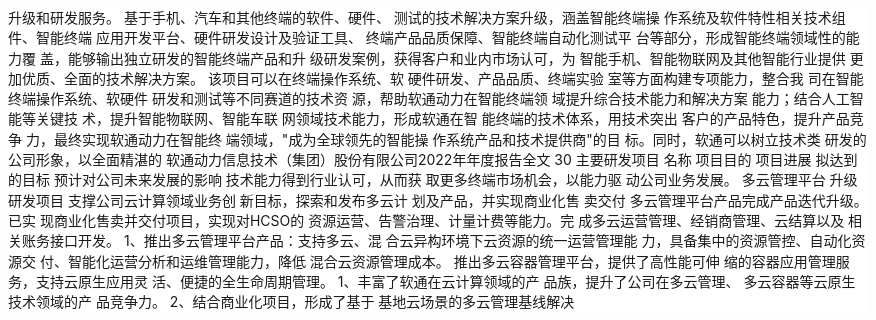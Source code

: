 升级和研发服务。
基于手机、汽车和其他终端的软件、硬件、
测试的技术解决方案升级，涵盖智能终端操
作系统及软件特性相关技术组件、智能终端
应用开发平台、硬件研发设计及验证工具、
终端产品品质保障、智能终端自动化测试平
台等部分，形成智能终端领域性的能力覆
盖，能够输出独立研发的智能终端产品和升
级研发案例，获得客户和业内市场认可，为
智能手机、智能物联网及其他智能行业提供
更加优质、全面的技术解决方案。
该项目可以在终端操作系统、软
硬件研发、产品品质、终端实验
室等方面构建专项能力，整合我
司在智能终端操作系统、软硬件
研发和测试等不同赛道的技术资
源，帮助软通动力在智能终端领
域提升综合技术能力和解决方案
能力；结合人工智能等关键技
术，提升智能物联网、智能车联
网领域技术能力，形成软通在智
能终端的技术体系，用技术突出
客户的产品特色，提升产品竞争
力，最终实现软通动力在智能终
端领域，"成为全球领先的智能操
作系统产品和技术提供商"的目
标。同时，软通可以树立技术类
研发的公司形象，以全面精湛的
软通动力信息技术（集团）股份有限公司2022年年度报告全文
30
主要研发项目
名称
项目目的
项目进展
拟达到的目标
预计对公司未来发展的影响
技术能力得到行业认可，从而获
取更多终端市场机会，以能力驱
动公司业务发展。
多云管理平台
升级研发项目
支撑公司云计算领域业务创
新目标，探索和发布多云计
划及产品，并实现商业化售
卖交付
多云管理平台产品完成产品迭代升级。已实
现商业化售卖并交付项目，实现对HCSO的
资源运营、告警治理、计量计费等能力。完
成多云运营管理、经销商管理、云结算以及
相关账务接口开发。
1、推出多云管理平台产品：支持多云、混
合云异构环境下云资源的统一运营管理能
力，具备集中的资源管控、自动化资源交
付、智能化运营分析和运维管理能力，降低
混合云资源管理成本。
推出多云容器管理平台，提供了高性能可伸
缩的容器应用管理服务，支持云原生应用灵
活、便捷的全生命周期管理。
1、丰富了软通在云计算领域的产
品族，提升了公司在多云管理、
多云容器等云原生技术领域的产
品竞争力。
2、结合商业化项目，形成了基于
基地云场景的多云管理基线解决